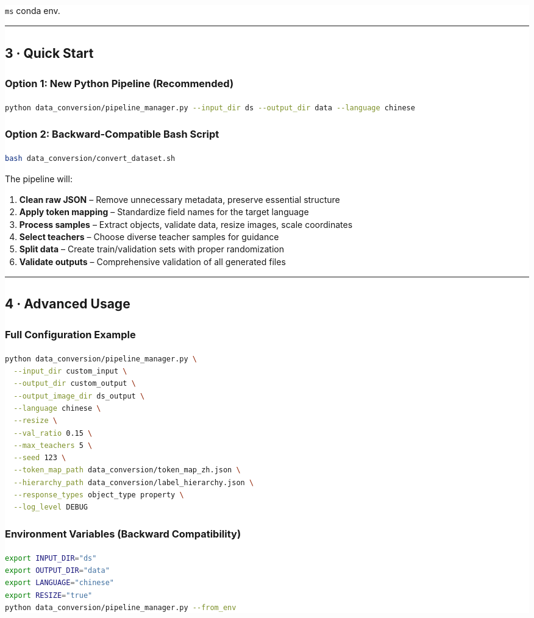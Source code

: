 `ms` conda env.

---

<a name="quick-start"></a>
## 3 · Quick Start

### Option 1: New Python Pipeline (Recommended)
```bash
python data_conversion/pipeline_manager.py --input_dir ds --output_dir data --language chinese
```

### Option 2: Backward-Compatible Bash Script
```bash
bash data_conversion/convert_dataset.sh
```

The pipeline will:
1. **Clean raw JSON** – Remove unnecessary metadata, preserve essential structure
2. **Apply token mapping** – Standardize field names for the target language
3. **Process samples** – Extract objects, validate data, resize images, scale coordinates
4. **Select teachers** – Choose diverse teacher samples for guidance
5. **Split data** – Create train/validation sets with proper randomization
6. **Validate outputs** – Comprehensive validation of all generated files

---

<a name="advanced-usage"></a>
## 4 · Advanced Usage

### Full Configuration Example
```bash
python data_conversion/pipeline_manager.py \
  --input_dir custom_input \
  --output_dir custom_output \
  --output_image_dir ds_output \
  --language chinese \
  --resize \
  --val_ratio 0.15 \
  --max_teachers 5 \
  --seed 123 \
  --token_map_path data_conversion/token_map_zh.json \
  --hierarchy_path data_conversion/label_hierarchy.json \
  --response_types object_type property \
  --log_level DEBUG
```

### Environment Variables (Backward Compatibility)
```bash
export INPUT_DIR="ds"
export OUTPUT_DIR="data"
export LANGUAGE="chinese"
export RESIZE="true"
python data_conversion/pipeline_manager.py --from_env
```
